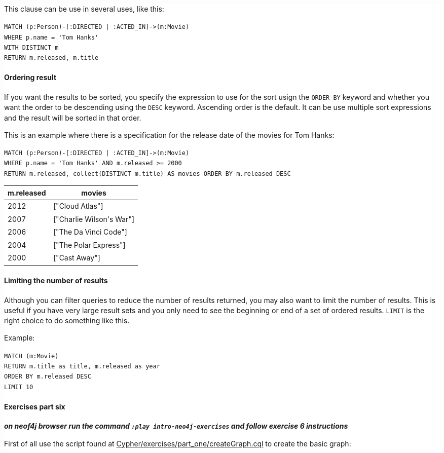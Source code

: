 This clause can be use in several uses, like this:

```Cypher
MATCH (p:Person)-[:DIRECTED | :ACTED_IN]->(m:Movie)
WHERE p.name = 'Tom Hanks'
WITH DISTINCT m
RETURN m.released, m.title
```

#### Ordering result

If you want the results to be sorted, you specify the expression to use for the sort usign the `ORDER BY` keyword and whether you want the order to be descending using the `DESC` keyword. Ascending order is the default.
It can be use multiple sort expressions and the result will be sorted in that order.

This is an example where there is a specification for the release date of the movies for Tom Hanks:

```Cypher
MATCH (p:Person)-[:DIRECTED | :ACTED_IN]->(m:Movie)
WHERE p.name = 'Tom Hanks' AND m.released >= 2000
RETURN m.released, collect(DISTINCT m.title) AS movies ORDER BY m.released DESC
```

|m.released|movies|
| --- | --- |
|2012|["Cloud Atlas"]|
|2007|["Charlie Wilson's War"]|
|2006|["The Da Vinci Code"]|
|2004|["The Polar Express"]|
|2000|["Cast Away"]|

#### Limiting the number of results

Although you can filter queries to reduce the number of results returned, you may also want to limit the number of results. This is useful if you have very large result sets and you only need to see the beginning or end of a set of ordered results.
`LIMIT` is the right choice to do something like this.

Example:

```Cypher
MATCH (m:Movie)
RETURN m.title as title, m.released as year
ORDER BY m.released DESC
LIMIT 10
```

#### Exercises part six

***on neof4j browser run the command `:play intro-neo4j-exercises` and follow exercise 6 instructions***

First of all use the script found at [Cypher/exercises/part_one/createGraph.cql](Cypher/exercises/part_one/createGraph.cql) to create the basic graph:
